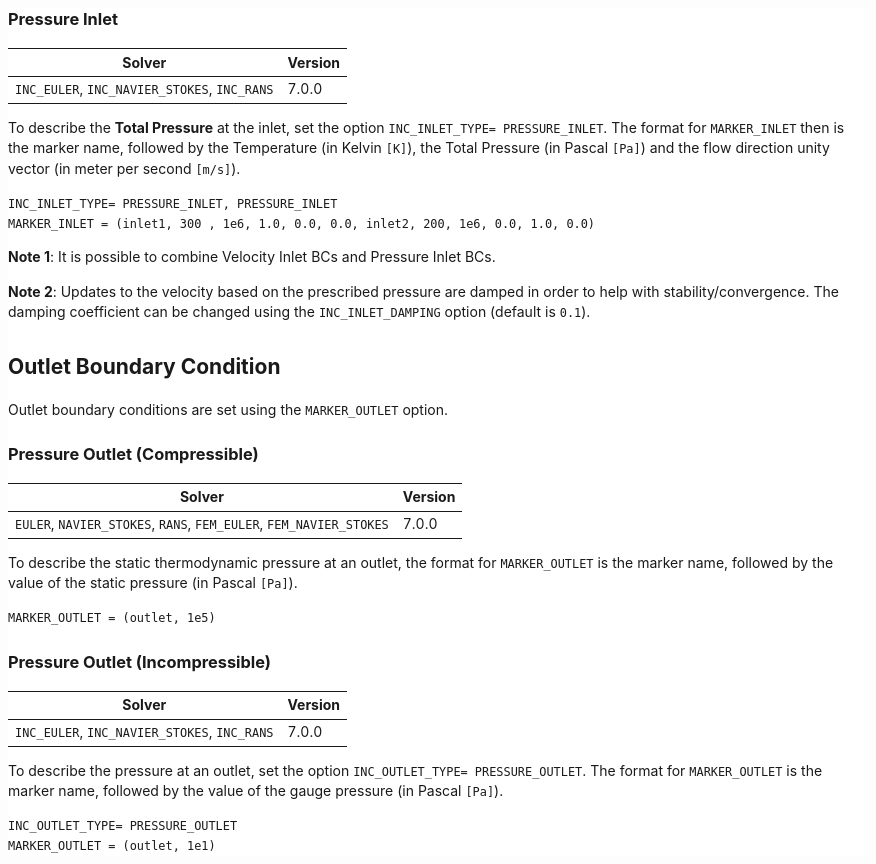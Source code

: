 ### Pressure Inlet ###

| Solver | Version | 
| --- | --- |
| `INC_EULER`, `INC_NAVIER_STOKES`, `INC_RANS` | 7.0.0 |

To describe the **Total Pressure** at the inlet, set the option `INC_INLET_TYPE= PRESSURE_INLET`. The format for `MARKER_INLET` then is the marker name, followed by the Temperature (in Kelvin `[K]`), the Total Pressure (in Pascal `[Pa]`) and the flow direction unity vector (in meter per second `[m/s]`). 

```
INC_INLET_TYPE= PRESSURE_INLET, PRESSURE_INLET
MARKER_INLET = (inlet1, 300 , 1e6, 1.0, 0.0, 0.0, inlet2, 200, 1e6, 0.0, 1.0, 0.0)
```

**Note 1**: It is possible to combine Velocity Inlet BCs and Pressure Inlet BCs.

**Note 2**: Updates to the velocity based on the prescribed pressure are damped in order to help with stability/convergence. The damping coefficient can be changed using the `INC_INLET_DAMPING` option (default is `0.1`).

## Outlet Boundary Condition ##

Outlet boundary conditions are set using the `MARKER_OUTLET` option.

### Pressure Outlet (Compressible) ###

| Solver | Version | 
| --- | --- |
| `EULER`, `NAVIER_STOKES`, `RANS`, `FEM_EULER`, `FEM_NAVIER_STOKES` | 7.0.0 |

To describe the static thermodynamic pressure at an outlet, the format for `MARKER_OUTLET` is the marker name, followed by the value of the static pressure (in Pascal `[Pa]`).

```
MARKER_OUTLET = (outlet, 1e5)
```

### Pressure Outlet (Incompressible) ###

| Solver | Version | 
| --- | --- |
| `INC_EULER`, `INC_NAVIER_STOKES`, `INC_RANS`| 7.0.0 |

To describe the pressure at an outlet, set the option `INC_OUTLET_TYPE= PRESSURE_OUTLET`. The format for `MARKER_OUTLET` is the marker name, followed by the value of the gauge pressure (in Pascal `[Pa]`).

```
INC_OUTLET_TYPE= PRESSURE_OUTLET
MARKER_OUTLET = (outlet, 1e1)
```
